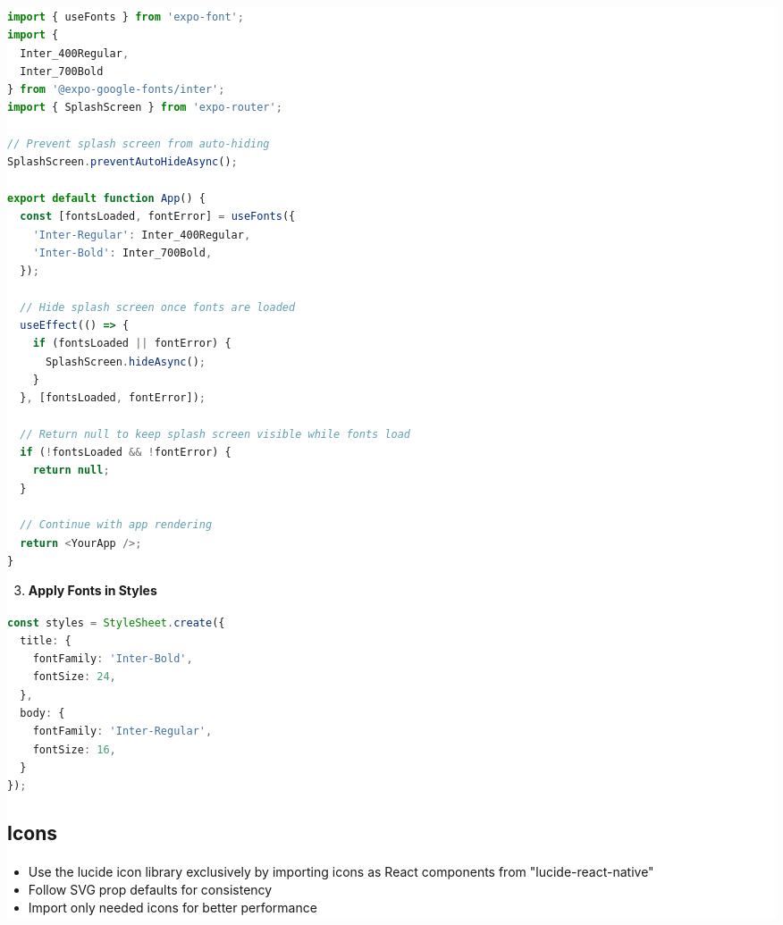 ```typescript
import { useFonts } from 'expo-font';
import {
  Inter_400Regular,
  Inter_700Bold
} from '@expo-google-fonts/inter';
import { SplashScreen } from 'expo-router';

// Prevent splash screen from auto-hiding
SplashScreen.preventAutoHideAsync();

export default function App() {
  const [fontsLoaded, fontError] = useFonts({
    'Inter-Regular': Inter_400Regular,
    'Inter-Bold': Inter_700Bold,
  });

  // Hide splash screen once fonts are loaded
  useEffect(() => {
    if (fontsLoaded || fontError) {
      SplashScreen.hideAsync();
    }
  }, [fontsLoaded, fontError]);

  // Return null to keep splash screen visible while fonts load
  if (!fontsLoaded && !fontError) {
    return null;
  }

  // Continue with app rendering
  return <YourApp />;
}
```

3. **Apply Fonts in Styles**

```typescript
const styles = StyleSheet.create({
  title: {
    fontFamily: 'Inter-Bold',
    fontSize: 24,
  },
  body: {
    fontFamily: 'Inter-Regular',
    fontSize: 16,
  }
});
```

## Icons

- Use the lucide icon library exclusively by importing icons as React components from "lucide-react-native"
- Follow SVG prop defaults for consistency
- Import only needed icons for better performance
